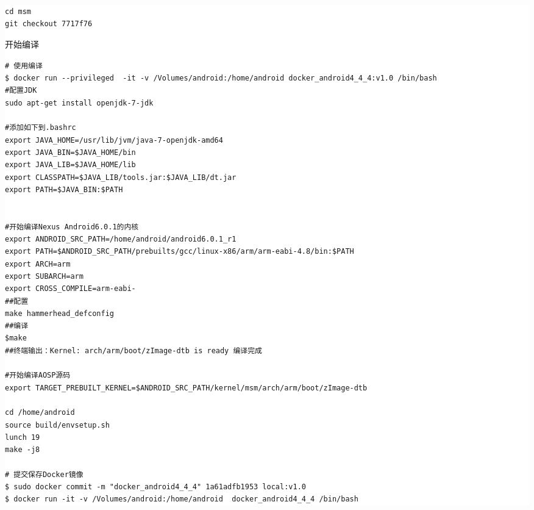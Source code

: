 ```shell
cd msm
git checkout 7717f76
```

开始编译

```shell
# 使用编译
$ docker run --privileged  -it -v /Volumes/android:/home/android docker_android4_4_4:v1.0 /bin/bash 
#配置JDK
sudo apt-get install openjdk-7-jdk

#添加如下到.bashrc
export JAVA_HOME=/usr/lib/jvm/java-7-openjdk-amd64
export JAVA_BIN=$JAVA_HOME/bin
export JAVA_LIB=$JAVA_HOME/lib
export CLASSPATH=$JAVA_LIB/tools.jar:$JAVA_LIB/dt.jar
export PATH=$JAVA_BIN:$PATH


#开始编译Nexus Android6.0.1的内核
export ANDROID_SRC_PATH=/home/android/android6.0.1_r1
export PATH=$ANDROID_SRC_PATH/prebuilts/gcc/linux-x86/arm/arm-eabi-4.8/bin:$PATH 
export ARCH=arm
export SUBARCH=arm
export CROSS_COMPILE=arm-eabi-
##配置
make hammerhead_defconfig
##编译
$make
##终端输出：Kernel: arch/arm/boot/zImage-dtb is ready 编译完成

#开始编译AOSP源码
export TARGET_PREBUILT_KERNEL=$ANDROID_SRC_PATH/kernel/msm/arch/arm/boot/zImage-dtb

cd /home/android 
source build/envsetup.sh
lunch 19
make -j8

# 提交保存Docker镜像
$ sudo docker commit -m "docker_android4_4_4" 1a61adfb1953 local:v1.0
$ docker run -it -v /Volumes/android:/home/android  docker_android4_4_4 /bin/bash
```

